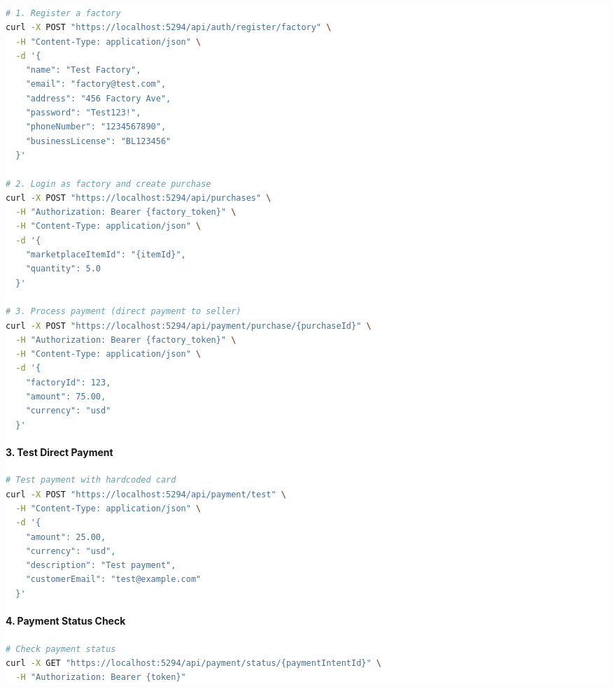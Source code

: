 ```bash
# 1. Register a factory
curl -X POST "https://localhost:5294/api/auth/register/factory" \
  -H "Content-Type: application/json" \
  -d '{
    "name": "Test Factory",
    "email": "factory@test.com",
    "address": "456 Factory Ave",
    "password": "Test123!",
    "phoneNumber": "1234567890",
    "businessLicense": "BL123456"
  }'

# 2. Login as factory and create purchase
curl -X POST "https://localhost:5294/api/purchases" \
  -H "Authorization: Bearer {factory_token}" \
  -H "Content-Type: application/json" \
  -d '{
    "marketplaceItemId": "{itemId}",
    "quantity": 5.0
  }'

# 3. Process payment (direct payment to seller)
curl -X POST "https://localhost:5294/api/payment/purchase/{purchaseId}" \
  -H "Authorization: Bearer {factory_token}" \
  -H "Content-Type: application/json" \
  -d '{
    "factoryId": 123,
    "amount": 75.00,
    "currency": "usd"
  }'
```

#### 3. Test Direct Payment

```bash
# Test payment with hardcoded card
curl -X POST "https://localhost:5294/api/payment/test" \
  -H "Content-Type: application/json" \
  -d '{
    "amount": 25.00,
    "currency": "usd",
    "description": "Test payment",
    "customerEmail": "test@example.com"
  }'
```

#### 4. Payment Status Check

```bash
# Check payment status
curl -X GET "https://localhost:5294/api/payment/status/{paymentIntentId}" \
  -H "Authorization: Bearer {token}"
```
